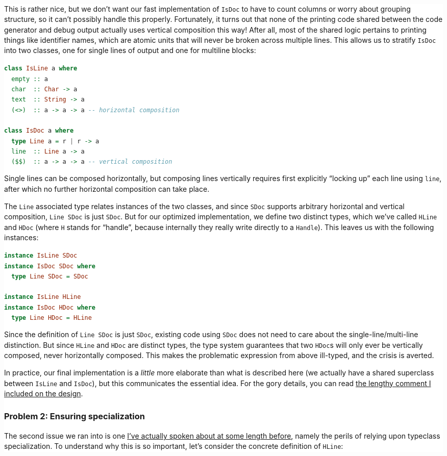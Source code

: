 This is rather nice, but we don’t want our fast implementation of `IsDoc` to have to count columns or worry about grouping structure, so it can’t possibly handle this properly. Fortunately, it turns out that none of the printing code shared between the code generator and debug output actually uses vertical composition this way! After all, most of the shared logic pertains to printing things like identifier names, which are atomic units that will never be broken across multiple lines. This allows us to stratify `IsDoc` into two classes, one for single lines of output and one for multiline blocks:

```haskell
class IsLine a where
  empty :: a
  char  :: Char -> a
  text  :: String -> a
  (<>)  :: a -> a -> a -- horizontal composition

class IsDoc a where
  type Line a = r | r -> a
  line  :: Line a -> a
  ($$)  :: a -> a -> a -- vertical composition
```

Single lines can be composed horizontally, but composing lines vertically requires first explicitly “locking up” each line using `line`, after which no further horizontal composition can take place.

The `Line` associated type relates instances of the two classes, and since `SDoc` supports arbitrary horizontal and vertical composition, `Line SDoc` is just `SDoc`. But for our optimized implementation, we define two distinct types, which we’ve called `HLine` and `HDoc` (where `H` stands for “handle”, because internally they really write directly to a `Handle`). This leaves us with the following instances:

```haskell
instance IsLine SDoc
instance IsDoc SDoc where
  type Line SDoc = SDoc

instance IsLine HLine
instance IsDoc HDoc where
  type Line HDoc = HLine
```

Since the definition of `Line SDoc` is just `SDoc`, existing code using `SDoc` does not need to care about the single-line/multi-line distinction. But since `HLine` and `HDoc` are distinct types, the type system guarantees that two `HDoc`s will only ever be vertically composed, never horizontally composed. This makes the problematic expression from above ill-typed, and the crisis is averted.

In practice, our final implementation is a _little_ more elaborate than what is described here (we actually have a shared superclass between `IsLine` and `IsDoc`), but this communicates the essential idea. For the gory details, you can read [the lengthy comment I included on the design](https://gitlab.haskell.org/ghc/ghc/-/blob/451aeac3b07f171f148995717d0d9a1eefe08f0e/compiler/GHC/Utils/Outputable.hs#L1448-1574).

### Problem 2: Ensuring specialization

The second issue we ran into is one [I’ve actually spoken about at some length before](https://www.youtube.com/watch?v=0jI-AlWEwYI), namely the perils of relying upon typeclass specialization. To understand why this is so important, let’s consider the concrete definition of `HLine`:
